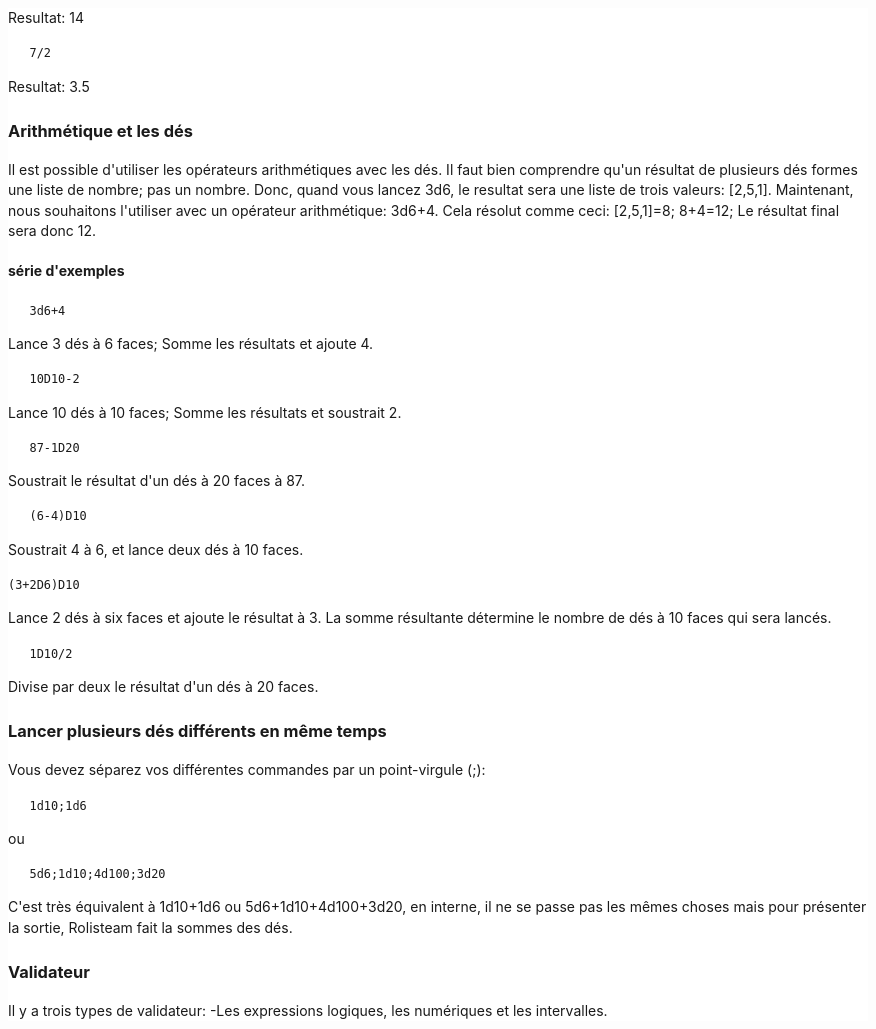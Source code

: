 Resultat: 14

`   7/2`

Resultat: 3.5

### Arithmétique et les dés

Il est possible d\'utiliser les opérateurs arithmétiques avec les dés.
Il faut bien comprendre qu\'un résultat de plusieurs dés formes une
liste de nombre; pas un nombre. Donc, quand vous lancez 3d6, le resultat
sera une liste de trois valeurs: \[2,5,1\]. Maintenant, nous souhaitons
l\'utiliser avec un opérateur arithmétique: 3d6+4. Cela résolut comme
ceci: \[2,5,1\]=8; 8+4=12; Le résultat final sera donc 12.

#### série d\'exemples

`   3d6+4`

Lance 3 dés à 6 faces; Somme les résultats et ajoute 4.

`   10D10-2`

Lance 10 dés à 10 faces; Somme les résultats et soustrait 2.

`   87-1D20`

Soustrait le résultat d\'un dés à 20 faces à 87.

`   (6-4)D10`

Soustrait 4 à 6, et lance deux dés à 10 faces.

`(3+2D6)D10`

Lance 2 dés à six faces et ajoute le résultat à 3. La somme résultante
détermine le nombre de dés à 10 faces qui sera lancés.

`   1D10/2`

Divise par deux le résultat d\'un dés à 20 faces.

### Lancer plusieurs dés différents en même temps

Vous devez séparez vos différentes commandes par un point-virgule (;):

`   1d10;1d6`

ou

`   5d6;1d10;4d100;3d20`

C\'est très équivalent à 1d10+1d6 ou 5d6+1d10+4d100+3d20, en interne, il
ne se passe pas les mêmes choses mais pour présenter la sortie,
Rolisteam fait la sommes des dés.

### Validateur

Il y a trois types de validateur: -Les expressions logiques, les
numériques et les intervalles.
